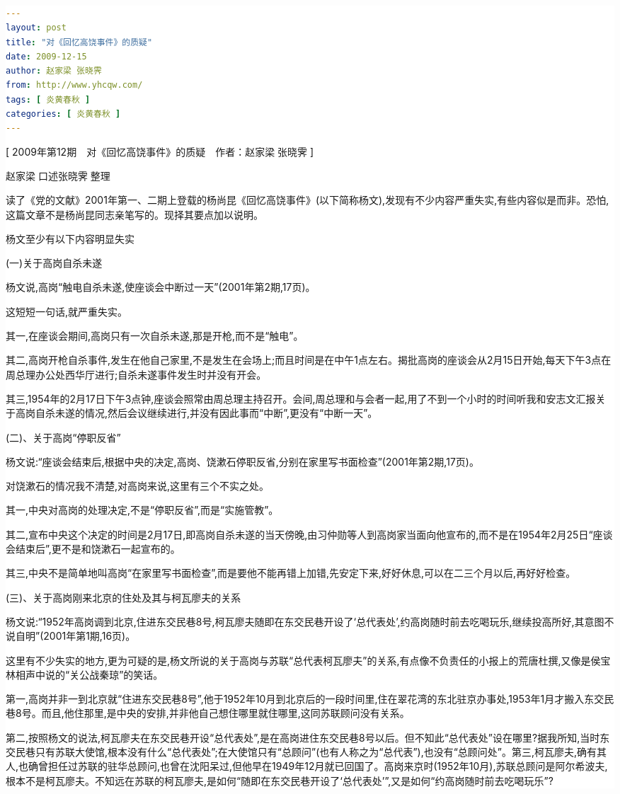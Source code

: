 ```yaml
---
layout: post
title: "对《回忆高饶事件》的质疑"
date: 2009-12-15
author: 赵家梁 张晓霁
from: http://www.yhcqw.com/
tags: [ 炎黄春秋 ]
categories: [ 炎黄春秋 ]
---
```



[ 2009年第12期　对《回忆高饶事件》的质疑　作者：赵家梁 张晓霁 ]

赵家梁 口述张晓霁 整理


读了《党的文献》2001年第一、二期上登载的杨尚昆《回忆高饶事件》(以下简称杨文),发现有不少内容严重失实,有些内容似是而非。恐怕,这篇文章不是杨尚昆同志亲笔写的。现择其要点加以说明。

杨文至少有以下内容明显失实

(一)关于高岗自杀未遂

杨文说,高岗“触电自杀未遂,使座谈会中断过一天”(2001年第2期,17页)。

这短短一句话,就严重失实。

其一,在座谈会期间,高岗只有一次自杀未遂,那是开枪,而不是“触电”。


其二,高岗开枪自杀事件,发生在他自己家里,不是发生在会场上;而且时间是在中午1点左右。揭批高岗的座谈会从2月15日开始,每天下午3点在周总理办公处西华厅进行;自杀未遂事件发生时并没有开会。


其三,1954年的2月17日下午3点钟,座谈会照常由周总理主持召开。会间,周总理和与会者一起,用了不到一个小时的时间听我和安志文汇报关于高岗自杀未遂的情况,然后会议继续进行,并没有因此事而“中断”,更没有“中断一天”。

(二)、关于高岗“停职反省”

杨文说:“座谈会结束后,根据中央的决定,高岗、饶漱石停职反省,分别在家里写书面检查”(2001年第2期,17页)。

对饶漱石的情况我不清楚,对高岗来说,这里有三个不实之处。

其一,中央对高岗的处理决定,不是“停职反省”,而是“实施管教”。


其二,宣布中央这个决定的时间是2月17日,即高岗自杀未遂的当天傍晚,由习仲勋等人到高岗家当面向他宣布的,而不是在1954年2月25日“座谈会结束后”,更不是和饶漱石一起宣布的。

其三,中央不是简单地叫高岗“在家里写书面检查”,而是要他不能再错上加错,先安定下来,好好休息,可以在二三个月以后,再好好检查。

(三)、关于高岗刚来北京的住处及其与柯瓦廖夫的关系


杨文说:“1952年高岗调到北京,住进东交民巷8号,柯瓦廖夫随即在东交民巷开设了‘总代表处’,约高岗随时前去吃喝玩乐,继续投高所好,其意图不说自明”(2001年第1期,16页)。


这里有不少失实的地方,更为可疑的是,杨文所说的关于高岗与苏联“总代表柯瓦廖夫”的关系,有点像不负责任的小报上的荒唐杜撰,又像是侯宝林相声中说的“关公战秦琼”的笑话。


第一,高岗并非一到北京就“住进东交民巷8号”,他于1952年10月到北京后的一段时间里,住在翠花湾的东北驻京办事处,1953年1月才搬入东交民巷8号。而且,他住那里,是中央的安排,并非他自己想住哪里就住哪里,这同苏联顾问没有关系。


第二,按照杨文的说法,柯瓦廖夫在东交民巷开设“总代表处”,是在高岗进住东交民巷8号以后。但不知此“总代表处”设在哪里?据我所知,当时东交民巷只有苏联大使馆,根本没有什么“总代表处”;在大使馆只有“总顾问”(也有人称之为“总代表”),也没有“总顾问处”。第三,柯瓦廖夫,确有其人,也确曾担任过苏联的驻华总顾问,也曾在沈阳呆过,但他早在1949年12月就已回国了。高岗来京时(1952年10月),苏联总顾问是阿尔希波夫,根本不是柯瓦廖夫。不知远在苏联的柯瓦廖夫,是如何“随即在东交民巷开设了‘总代表处’”,又是如何“约高岗随时前去吃喝玩乐”?
